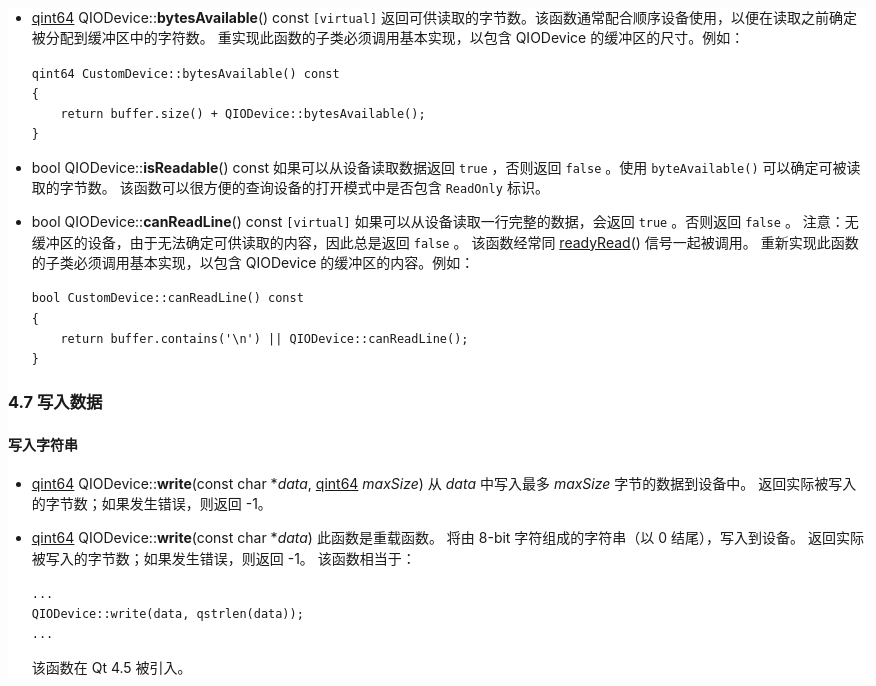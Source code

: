 - [qint64](https://doc.qt.io/qt-5/qtglobal.html#qint64-typedef) QIODevice::**bytesAvailable**() const `[virtual]`
  返回可供读取的字节数。该函数通常配合顺序设备使用，以便在读取之前确定被分配到缓冲区中的字符数。
  重实现此函数的子类必须调用基本实现，以包含 QIODevice 的缓冲区的尺寸。例如：

  ```
  qint64 CustomDevice::bytesAvailable() const
  {
      return buffer.size() + QIODevice::bytesAvailable();
  }
  ```


- bool QIODevice::**isReadable**() const
  如果可以从设备读取数据返回 `true` ，否则返回 `false` 。使用 `byteAvailable()` 可以确定可被读取的字节数。
  该函数可以很方便的查询设备的打开模式中是否包含 `ReadOnly` 标识。

- bool QIODevice::**canReadLine**() const `[virtual]` 
  如果可以从设备读取一行完整的数据，会返回 `true` 。否则返回 `false` 。
  注意：无缓冲区的设备，由于无法确定可供读取的内容，因此总是返回 `false` 。
  该函数经常同 [readyRead](https://doc.qt.io/qt-5/qiodevice.html#readyRead)() 信号一起被调用。
  重新实现此函数的子类必须调用基本实现，以包含 QIODevice 的缓冲区的内容。例如：

  ```
  bool CustomDevice::canReadLine() const
  {
      return buffer.contains('\n') || QIODevice::canReadLine();
  }
  ```



### 4.7 写入数据

#### 写入字符串

- [qint64](https://doc.qt.io/qt-5/qtglobal.html#qint64-typedef) QIODevice::**write**(const char **data*, [qint64](https://doc.qt.io/qt-5/qtglobal.html#qint64-typedef) *maxSize*)
  从 *data*  中写入最多 *maxSize* 字节的数据到设备中。
  返回实际被写入的字节数；如果发生错误，则返回 -1。


- [qint64](https://doc.qt.io/qt-5/qtglobal.html#qint64-typedef) QIODevice::**write**(const char **data*)
  此函数是重载函数。
  将由 8-bit 字符组成的字符串（以 0 结尾），写入到设备。
  返回实际被写入的字节数；如果发生错误，则返回 -1。
  该函数相当于：

  ```
  ...
  QIODevice::write(data, qstrlen(data));
  ...
  ```

  该函数在 Qt 4.5 被引入。

